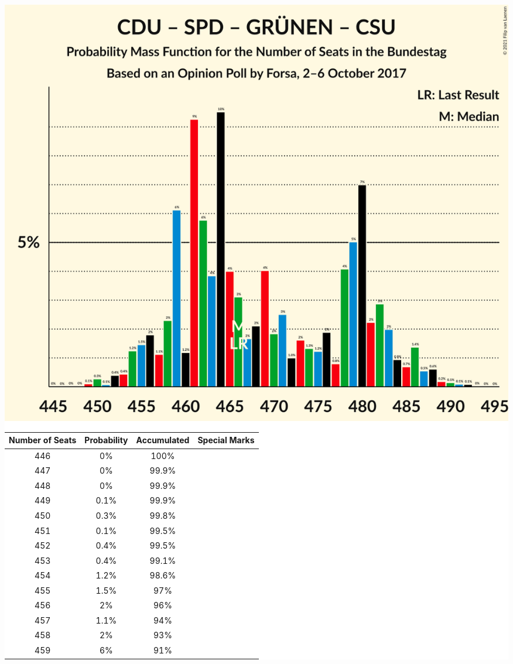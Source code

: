 ![Graph with seats probability mass function not yet produced](2017-10-06-Forsa-coalitions-seats-pmf-cdu–spd–grünen–csu.png "Seats Probability Mass Function")

| Number of Seats | Probability | Accumulated | Special Marks |
|:---------------:|:-----------:|:-----------:|:-------------:|
| 446 | 0% | 100% |  |
| 447 | 0% | 99.9% |  |
| 448 | 0% | 99.9% |  |
| 449 | 0.1% | 99.9% |  |
| 450 | 0.3% | 99.8% |  |
| 451 | 0.1% | 99.5% |  |
| 452 | 0.4% | 99.5% |  |
| 453 | 0.4% | 99.1% |  |
| 454 | 1.2% | 98.6% |  |
| 455 | 1.5% | 97% |  |
| 456 | 2% | 96% |  |
| 457 | 1.1% | 94% |  |
| 458 | 2% | 93% |  |
| 459 | 6% | 91% |  |